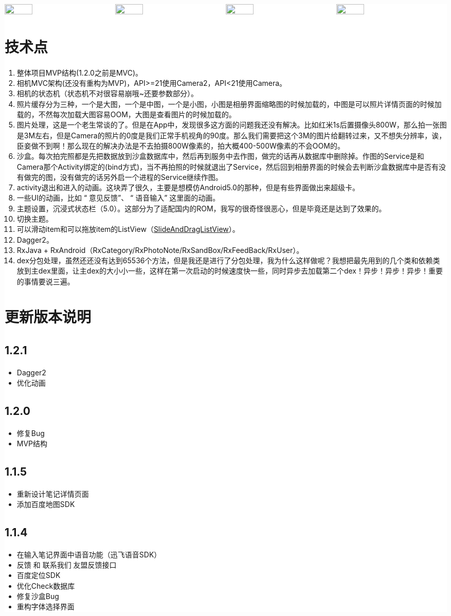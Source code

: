 <img src="https://raw.githubusercontent.com/yydcdut/PhotoNoter/master/screenshot/screen5.png" width="25%" height="25%" style="max-width:100%;"><img src="https://raw.githubusercontent.com/yydcdut/PhotoNoter/master/screenshot/screen6.png" width="25%" height="25%" style="max-width:100%;"><img src="https://raw.githubusercontent.com/yydcdut/PhotoNoter/master/screenshot/screen7.png" width="25%" height="25%" style="max-width:100%;"><img src="https://raw.githubusercontent.com/yydcdut/PhotoNoter/master/screenshot/screen8.png" width="25%" height="25%" style="max-width:100%;">

# 技术点

1. 整体项目MVP结构(1.2.0之前是MVC)。
2. 相机MVC架构(还没有重构为MVP)，API>=21使用Camera2，API<21使用Camera。
3. 相机的状态机（状态机不对很容易崩哦~还要参数部分）。
4. 照片缓存分为三种，一个是大图，一个是中图，一个是小图，小图是相册界面缩略图的时候加载的，中图是可以照片详情页面的时候加载的，不然每次加载大图容易OOM，大图是查看图片的时候加载的。
5. 图片处理，这是一个老生常谈的了。但是在App中，发现很多这方面的问题我还没有解决。比如红米1s后置摄像头800W，那么拍一张图是3M左右，但是Camera的照片的0度是我们正常手机视角的90度。那么我们需要把这个3M的图片给翻转过来，又不想失分辨率，诶，臣妾做不到啊！那么现在的解决办法是不去拍摄800W像素的，拍大概400-500W像素的不会OOM的。
6. 沙盒。每次拍完照都是先把数据放到沙盒数据库中，然后再到服务中去作图，做完的话再从数据库中删除掉。作图的Service是和Camera那个Activity绑定的(bind方式)，当不再拍照的时候就退出了Service，然后回到相册界面的时候会去判断沙盒数据库中是否有没有做完的图，没有做完的话另外启一个进程的Service继续作图。
7. activity退出和进入的动画。这块弄了很久，主要是想模仿Android5.0的那种，但是有些界面做出来超级卡。
8. 一些UI的动画，比如 “ 意见反馈”、 “ 语音输入” 这里面的动画。
9. 主题设置，沉浸式状态栏（5.0）。这部分为了适配国内的ROM，我写的很奇怪很恶心，但是毕竟还是达到了效果的。
10. 切换主题。
11. 可以滑动item和可以拖放item的ListView（<a href="https://github.com/yydcdut/SlideAndDragListView">SlideAndDragListView</a>）。 
12. Dagger2。
13. RxJava + RxAndroid（RxCategory/RxPhotoNote/RxSandBox/RxFeedBack/RxUser）。
14. dex分包处理，虽然还还没有达到65536个方法，但是我还是进行了分包处理，我为什么这样做呢？我想把最先用到的几个类和依赖类放到主dex里面，让主dex的大小小一些，这样在第一次启动的时候速度快一些，同时异步去加载第二个dex！异步！异步！异步！重要的事情要说三遍。

# 更新版本说明

## 1.2.1

- Dagger2
- 优化动画

## 1.2.0

- 修复Bug
- MVP结构

## 1.1.5

- 重新设计笔记详情页面
- 添加百度地图SDK

## 1.1.4

- 在输入笔记界面中语音功能（迅飞语音SDK）
- 反馈 和 联系我们 友盟反馈接口
- 百度定位SDK
- 优化Check数据库
- 修复沙盒Bug
- 重构字体选择界面
